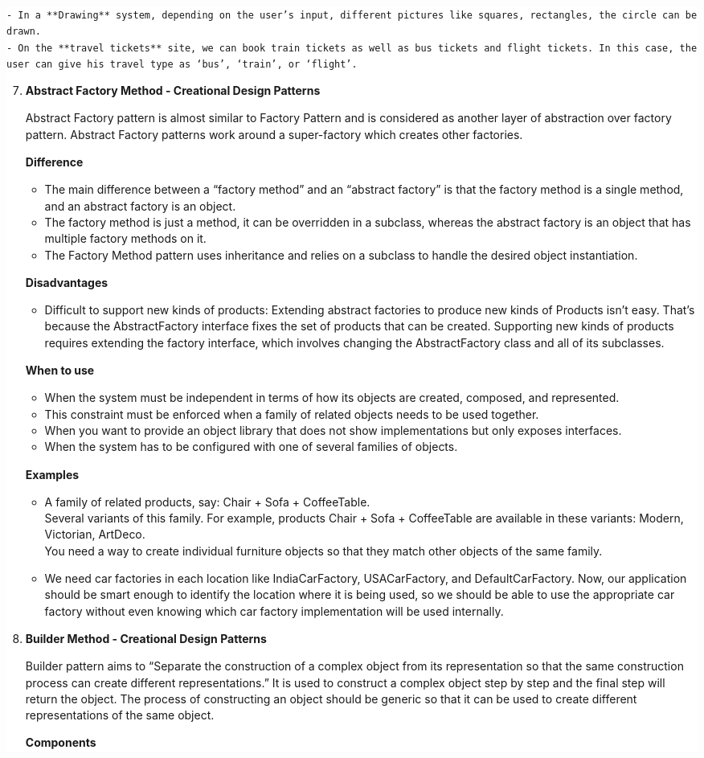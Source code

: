     - In a **Drawing** system, depending on the user’s input, different pictures like squares, rectangles, the circle can be drawn. 
    - On the **travel tickets** site, we can book train tickets as well as bus tickets and flight tickets. In this case, the user can give his travel type as ‘bus’, ‘train’, or ‘flight’.
  
7. **Abstract Factory Method - Creational Design Patterns**

    Abstract Factory pattern is almost similar to Factory Pattern and is considered as another layer of abstraction over factory pattern. Abstract Factory patterns work around a super-factory which creates other factories.

      **Difference**

    - The main difference between a “factory method” and an “abstract factory” is that the factory method is a single method, and an abstract factory is an object. 
    - The factory method is just a method, it can be overridden in a subclass, whereas the abstract factory is an object that has multiple factory methods on it.
    - The Factory Method pattern uses inheritance and relies on a subclass to handle the desired object instantiation.

     **Disadvantages**

    - Difficult to support new kinds of products: Extending abstract factories to produce new kinds of Products isn’t easy. That’s because the AbstractFactory interface fixes the set of products that can be created. Supporting new kinds of products requires extending the factory interface, which involves changing the AbstractFactory class and all of its subclasses.

    **When to use**
    - When the system must be independent in terms of how its objects are created, composed, and represented.
    - This constraint must be enforced when a family of related objects needs to be used together.
    - When you want to provide an object library that does not show implementations but only exposes interfaces.
    - When the system has to be configured with one of several families of objects.

    **Examples**
    - A family of related products, say: Chair + Sofa + CoffeeTable.  
    Several variants of this family. For example, products Chair + Sofa + CoffeeTable are available in these variants: Modern, Victorian, ArtDeco.  
    You need a way to create individual furniture objects so that they match other objects of the same family.

    - We need car factories in each location like IndiaCarFactory, USACarFactory, and DefaultCarFactory. Now, our application should be smart enough to identify the location where it is being used, so we should be able to use the appropriate car factory without even knowing which car factory implementation will be used internally.
  
8. **Builder Method - Creational Design Patterns**

    Builder pattern aims to “Separate the construction of a complex object from its representation so that the same construction process can create different representations.” It is used to construct a complex object step by step and the final step will return the object. The process of constructing an object should be generic so that it can be used to create different representations of the same object.

    **Components**
   